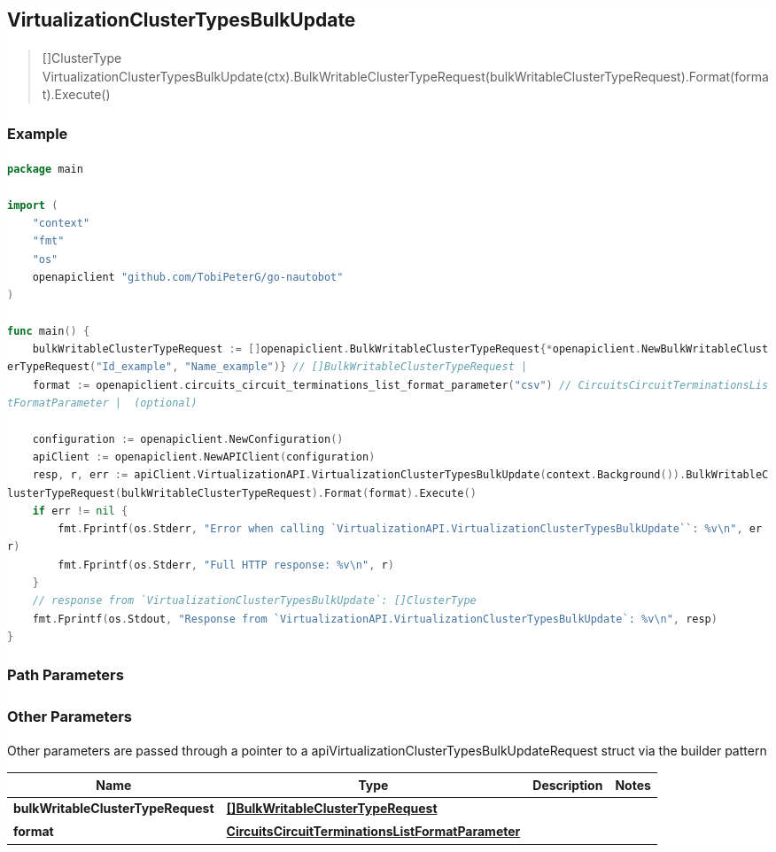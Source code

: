 
## VirtualizationClusterTypesBulkUpdate

> []ClusterType VirtualizationClusterTypesBulkUpdate(ctx).BulkWritableClusterTypeRequest(bulkWritableClusterTypeRequest).Format(format).Execute()





### Example

```go
package main

import (
	"context"
	"fmt"
	"os"
	openapiclient "github.com/TobiPeterG/go-nautobot"
)

func main() {
	bulkWritableClusterTypeRequest := []openapiclient.BulkWritableClusterTypeRequest{*openapiclient.NewBulkWritableClusterTypeRequest("Id_example", "Name_example")} // []BulkWritableClusterTypeRequest | 
	format := openapiclient.circuits_circuit_terminations_list_format_parameter("csv") // CircuitsCircuitTerminationsListFormatParameter |  (optional)

	configuration := openapiclient.NewConfiguration()
	apiClient := openapiclient.NewAPIClient(configuration)
	resp, r, err := apiClient.VirtualizationAPI.VirtualizationClusterTypesBulkUpdate(context.Background()).BulkWritableClusterTypeRequest(bulkWritableClusterTypeRequest).Format(format).Execute()
	if err != nil {
		fmt.Fprintf(os.Stderr, "Error when calling `VirtualizationAPI.VirtualizationClusterTypesBulkUpdate``: %v\n", err)
		fmt.Fprintf(os.Stderr, "Full HTTP response: %v\n", r)
	}
	// response from `VirtualizationClusterTypesBulkUpdate`: []ClusterType
	fmt.Fprintf(os.Stdout, "Response from `VirtualizationAPI.VirtualizationClusterTypesBulkUpdate`: %v\n", resp)
}
```

### Path Parameters



### Other Parameters

Other parameters are passed through a pointer to a apiVirtualizationClusterTypesBulkUpdateRequest struct via the builder pattern


Name | Type | Description  | Notes
------------- | ------------- | ------------- | -------------
 **bulkWritableClusterTypeRequest** | [**[]BulkWritableClusterTypeRequest**](BulkWritableClusterTypeRequest.md) |  | 
 **format** | [**CircuitsCircuitTerminationsListFormatParameter**](CircuitsCircuitTerminationsListFormatParameter.md) |  | 
